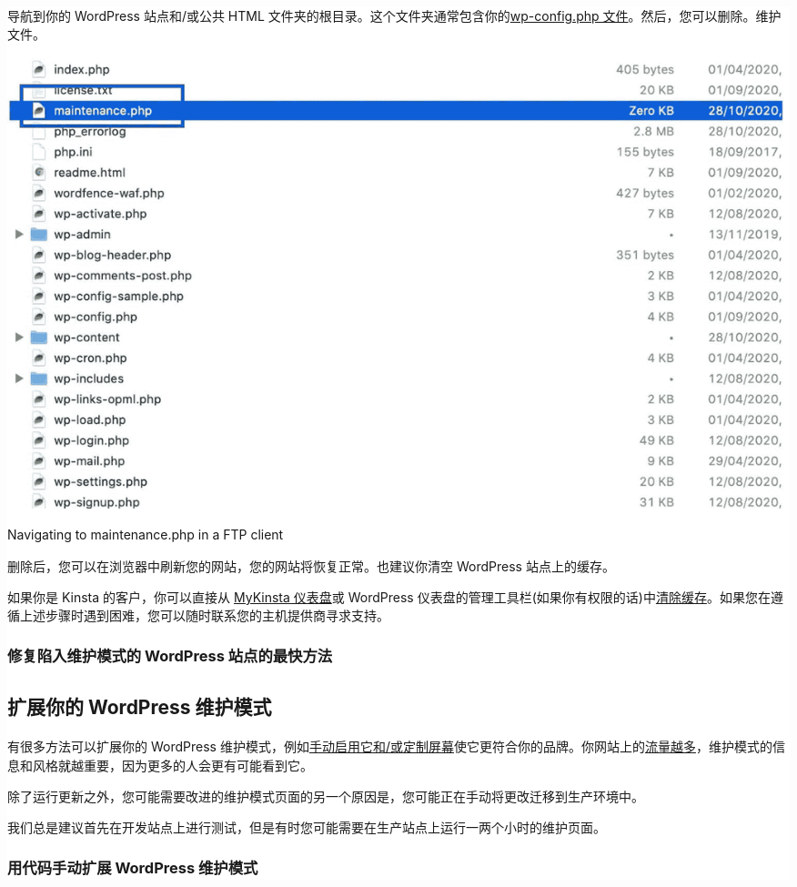 导航到你的 WordPress 站点和/或公共 HTML 文件夹的根目录。这个文件夹通常包含你的[wp-config.php 文件](https://kinsta.com/blog/wp-config-php/)。然后，您可以删除。维护文件。

![Navigating to maintenance.php in a FTP client](img/7c1c6cc35208730faff65d477dc1e043.png)

Navigating to maintenance.php in a FTP client



删除后，您可以在浏览器中刷新您的网站，您的网站将恢复正常。也建议你清空 WordPress 站点上的缓存。

如果你是 Kinsta 的客户，你可以直接从 [MyKinsta 仪表盘](https://kinsta.com/MyKinsta)或 WordPress 仪表盘的管理工具栏(如果你有权限的话)中[清除缓存](https://kinsta.com/blog/wordpress-clear-cache/)。如果您在遵循上述步骤时遇到困难，您可以随时联系您的主机提供商寻求支持。

### 修复陷入维护模式的 WordPress 站点的最快方法



## 扩展你的 WordPress 维护模式

有很多方法可以扩展你的 WordPress 维护模式，例如[手动启用它和/或定制屏幕](https://kinsta.com/blog/wordpress-maintenance/#putting-your-wordpress-site-into-maintenance-mode)使它更符合你的品牌。你网站上的[流量越多](https://kinsta.com/blog/how-to-drive-traffic-to-your-website/)，维护模式的信息和风格就越重要，因为更多的人会更有可能看到它。

除了运行更新之外，您可能需要改进的维护模式页面的另一个原因是，您可能正在手动将更改迁移到生产环境中。

我们总是建议首先在开发站点上进行测试，但是有时您可能需要在生产站点上运行一两个小时的维护页面。

### 用代码手动扩展 WordPress 维护模式
